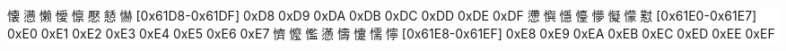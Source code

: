 <tr>
<td>懐</td>
<td>懑</td>
<td>懒</td>
<td>懓</td>
<td>懔</td>
<td>懕</td>
<td>懖</td>
<td>懗</td>
</tr>
<tr><th colspan="8">[0x61D8-0x61DF]</th></tr>
<tr>
<th>0xD8</th>
<th>0xD9</th>
<th>0xDA</th>
<th>0xDB</th>
<th>0xDC</th>
<th>0xDD</th>
<th>0xDE</th>
<th>0xDF</th>
</tr>
<tr>
<td>懘</td>
<td>懙</td>
<td>懚</td>
<td>懛</td>
<td>懜</td>
<td>懝</td>
<td>懞</td>
<td>懟</td>
</tr>
<tr><th colspan="8">[0x61E0-0x61E7]</th></tr>
<tr>
<th>0xE0</th>
<th>0xE1</th>
<th>0xE2</th>
<th>0xE3</th>
<th>0xE4</th>
<th>0xE5</th>
<th>0xE6</th>
<th>0xE7</th>
</tr>
<tr>
<td>懠</td>
<td>懡</td>
<td>懢</td>
<td>懣</td>
<td>懤</td>
<td>懥</td>
<td>懦</td>
<td>懧</td>
</tr>
<tr><th colspan="8">[0x61E8-0x61EF]</th></tr>
<tr>
<th>0xE8</th>
<th>0xE9</th>
<th>0xEA</th>
<th>0xEB</th>
<th>0xEC</th>
<th>0xED</th>
<th>0xEE</th>
<th>0xEF</th>
</tr>
<tr>